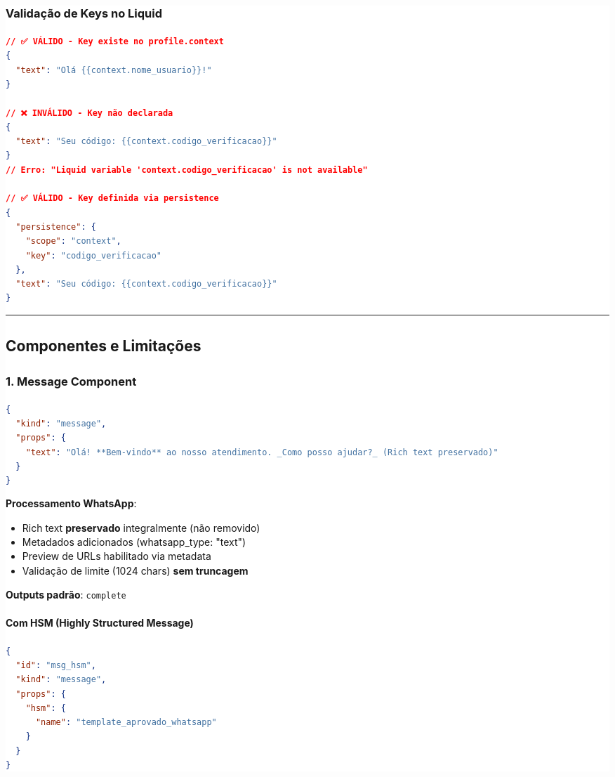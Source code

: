 ### Validação de Keys no Liquid

```json
// ✅ VÁLIDO - Key existe no profile.context
{
  "text": "Olá {{context.nome_usuario}}!"
}

// ❌ INVÁLIDO - Key não declarada
{
  "text": "Seu código: {{context.codigo_verificacao}}"
}
// Erro: "Liquid variable 'context.codigo_verificacao' is not available"

// ✅ VÁLIDO - Key definida via persistence
{
  "persistence": {
    "scope": "context",
    "key": "codigo_verificacao"
  },
  "text": "Seu código: {{context.codigo_verificacao}}"
}
```

---

## Componentes e Limitações

### 1. Message Component

```json
{
  "kind": "message",
  "props": {
    "text": "Olá! **Bem-vindo** ao nosso atendimento. _Como posso ajudar?_ (Rich text preservado)"
  }
}
```

**Processamento WhatsApp**:
- Rich text **preservado** integralmente (não removido)
- Metadados adicionados (whatsapp_type: "text")
- Preview de URLs habilitado via metadata
- Validação de limite (1024 chars) **sem truncagem**

**Outputs padrão**: `complete`

#### Com HSM (Highly Structured Message)
```json
{
  "id": "msg_hsm",
  "kind": "message",
  "props": {
    "hsm": {
      "name": "template_aprovado_whatsapp"
    }
  }
}
```
